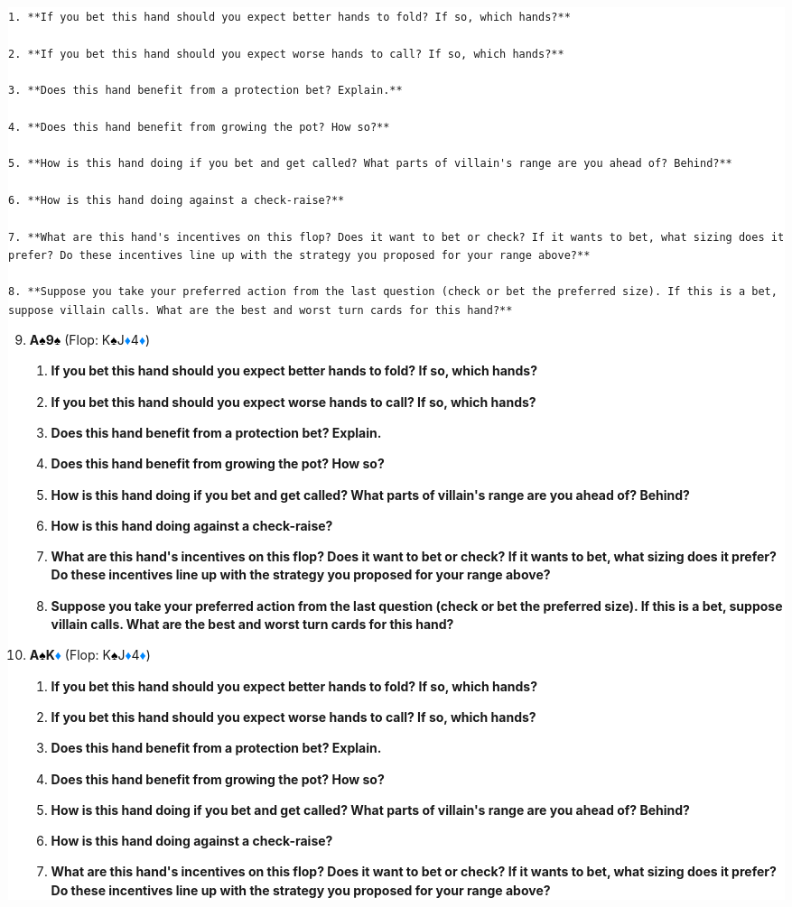     1. **If you bet this hand should you expect better hands to fold? If so, which hands?**

    2. **If you bet this hand should you expect worse hands to call? If so, which hands?**

    3. **Does this hand benefit from a protection bet? Explain.**

    4. **Does this hand benefit from growing the pot? How so?**

    5. **How is this hand doing if you bet and get called? What parts of villain's range are you ahead of? Behind?**

    6. **How is this hand doing against a check-raise?**

    7. **What are this hand's incentives on this flop? Does it want to bet or check? If it wants to bet, what sizing does it prefer? Do these incentives line up with the strategy you proposed for your range above?**

    8. **Suppose you take your preferred action from the last question (check or bet the preferred size). If this is a bet, suppose villain calls. What are the best and worst turn cards for this hand?**

9. <b>A<span style="color:#000000;">&spades;</span>9<span style="color:#000000;">&spades;</span></b>    (Flop: K<span style="color:#000000;">&spades;</span>J<span style="color:#0088ff;">&diams;</span>4<span style="color:#0088ff;">&diams;</span>)

    1. **If you bet this hand should you expect better hands to fold? If so, which hands?**

    2. **If you bet this hand should you expect worse hands to call? If so, which hands?**

    3. **Does this hand benefit from a protection bet? Explain.**

    4. **Does this hand benefit from growing the pot? How so?**

    5. **How is this hand doing if you bet and get called? What parts of villain's range are you ahead of? Behind?**

    6. **How is this hand doing against a check-raise?**

    7. **What are this hand's incentives on this flop? Does it want to bet or check? If it wants to bet, what sizing does it prefer? Do these incentives line up with the strategy you proposed for your range above?**

    8. **Suppose you take your preferred action from the last question (check or bet the preferred size). If this is a bet, suppose villain calls. What are the best and worst turn cards for this hand?**

10. <b>A<span style="color:#000000;">&spades;</span>K<span style="color:#0088ff;">&diams;</span></b>    (Flop: K<span style="color:#000000;">&spades;</span>J<span style="color:#0088ff;">&diams;</span>4<span style="color:#0088ff;">&diams;</span>)

    1. **If you bet this hand should you expect better hands to fold? If so, which hands?**

    2. **If you bet this hand should you expect worse hands to call? If so, which hands?**

    3. **Does this hand benefit from a protection bet? Explain.**

    4. **Does this hand benefit from growing the pot? How so?**

    5. **How is this hand doing if you bet and get called? What parts of villain's range are you ahead of? Behind?**

    6. **How is this hand doing against a check-raise?**

    7. **What are this hand's incentives on this flop? Does it want to bet or check? If it wants to bet, what sizing does it prefer? Do these incentives line up with the strategy you proposed for your range above?**
